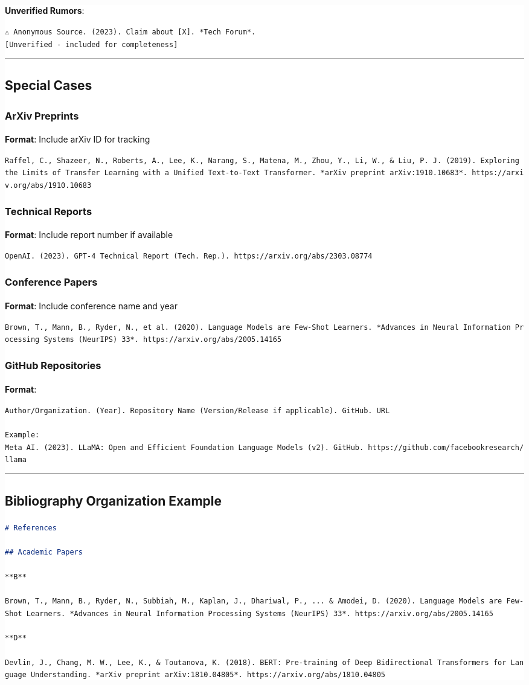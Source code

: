 **Unverified Rumors**:
```
⚠️ Anonymous Source. (2023). Claim about [X]. *Tech Forum*.
[Unverified - included for completeness]
```

---

## Special Cases

### ArXiv Preprints

**Format**: Include arXiv ID for tracking
```
Raffel, C., Shazeer, N., Roberts, A., Lee, K., Narang, S., Matena, M., Zhou, Y., Li, W., & Liu, P. J. (2019). Exploring the Limits of Transfer Learning with a Unified Text-to-Text Transformer. *arXiv preprint arXiv:1910.10683*. https://arxiv.org/abs/1910.10683
```

### Technical Reports

**Format**: Include report number if available
```
OpenAI. (2023). GPT-4 Technical Report (Tech. Rep.). https://arxiv.org/abs/2303.08774
```

### Conference Papers

**Format**: Include conference name and year
```
Brown, T., Mann, B., Ryder, N., et al. (2020). Language Models are Few-Shot Learners. *Advances in Neural Information Processing Systems (NeurIPS) 33*. https://arxiv.org/abs/2005.14165
```

### GitHub Repositories

**Format**:
```
Author/Organization. (Year). Repository Name (Version/Release if applicable). GitHub. URL

Example:
Meta AI. (2023). LLaMA: Open and Efficient Foundation Language Models (v2). GitHub. https://github.com/facebookresearch/llama
```

---

## Bibliography Organization Example

```markdown
# References

## Academic Papers

**B**

Brown, T., Mann, B., Ryder, N., Subbiah, M., Kaplan, J., Dhariwal, P., ... & Amodei, D. (2020). Language Models are Few-Shot Learners. *Advances in Neural Information Processing Systems (NeurIPS) 33*. https://arxiv.org/abs/2005.14165

**D**

Devlin, J., Chang, M. W., Lee, K., & Toutanova, K. (2018). BERT: Pre-training of Deep Bidirectional Transformers for Language Understanding. *arXiv preprint arXiv:1810.04805*. https://arxiv.org/abs/1810.04805

```